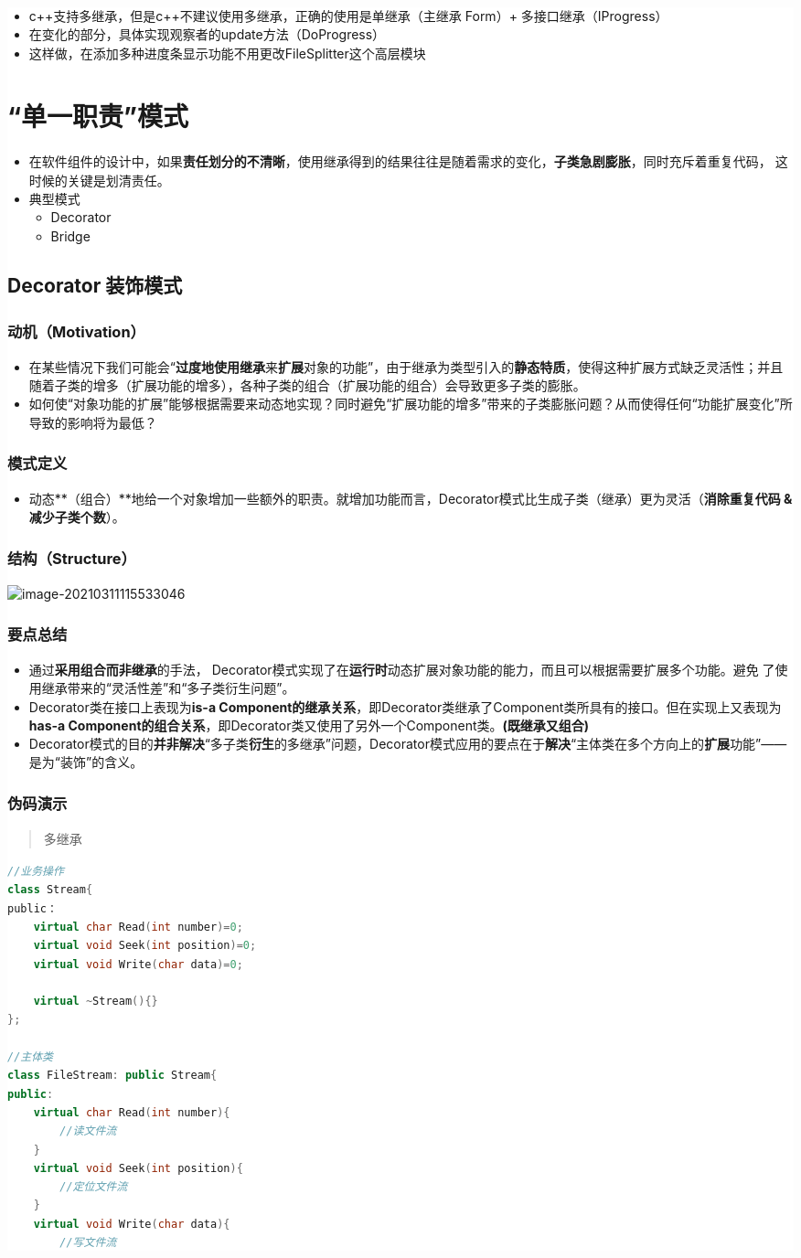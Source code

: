 -   c++支持多继承，但是c++不建议使用多继承，正确的使用是单继承（主继承  Form）+  多接口继承（IProgress）
-   在变化的部分，具体实现观察者的update方法（DoProgress）
-   这样做，在添加多种进度条显示功能不用更改FileSplitter这个高层模块

# “单一职责”模式

-   在软件组件的设计中，如果**责任划分的不清晰**，使用继承得到的结果往往是随着需求的变化，**子类急剧膨胀**，同时充斥着重复代码，
    这时候的关键是划清责任。
-   典型模式
    -   Decorator
    -   Bridge

## Decorator 装饰模式

### 动机（Motivation）

-   在某些情况下我们可能会“**过度地使用继承**来**扩展**对象的功能”，由于继承为类型引入的**静态特质**，使得这种扩展方式缺乏灵活性；并且随着子类的增多（扩展功能的增多），各种子类的组合（扩展功能的组合）会导致更多子类的膨胀。
-   如何使“对象功能的扩展”能够根据需要来动态地实现？同时避免“扩展功能的增多”带来的子类膨胀问题？从而使得任何“功能扩展变化”所导致的影响将为最低？

### 模式定义

-   动态**（组合）**地给一个对象增加一些额外的职责。就增加功能而言，Decorator模式比生成子类（继承）更为灵活（**消除重复代码 & 减少子类个数**）。

### 结构（Structure）

![image-20210311115533046](https://i.loli.net/2021/03/11/kiWVHK51moqpRJ8.png)

### 要点总结

-   通过**采用组合而非继承**的手法， Decorator模式实现了在**运行时**动态扩展对象功能的能力，而且可以根据需要扩展多个功能。避免
    了使用继承带来的“灵活性差”和“多子类衍生问题”。
-   Decorator类在接口上表现为**is-a Component的继承关系**，即Decorator类继承了Component类所具有的接口。但在实现上又表现为**has-a Component的组合关系**，即Decorator类又使用了另外一个Component类。**(既继承又组合)**
-   Decorator模式的目的**并非解决**“多子类**衍生**的多继承”问题，Decorator模式应用的要点在于**解决**“主体类在多个方向上的**扩展**功能”——是为“装饰”的含义。

### 伪码演示

>   多继承

```c++
//业务操作
class Stream{
public：
    virtual char Read(int number)=0;
    virtual void Seek(int position)=0;
    virtual void Write(char data)=0;
    
    virtual ~Stream(){}
};

//主体类
class FileStream: public Stream{
public:
    virtual char Read(int number){
        //读文件流
    }
    virtual void Seek(int position){
        //定位文件流
    }
    virtual void Write(char data){
        //写文件流
```